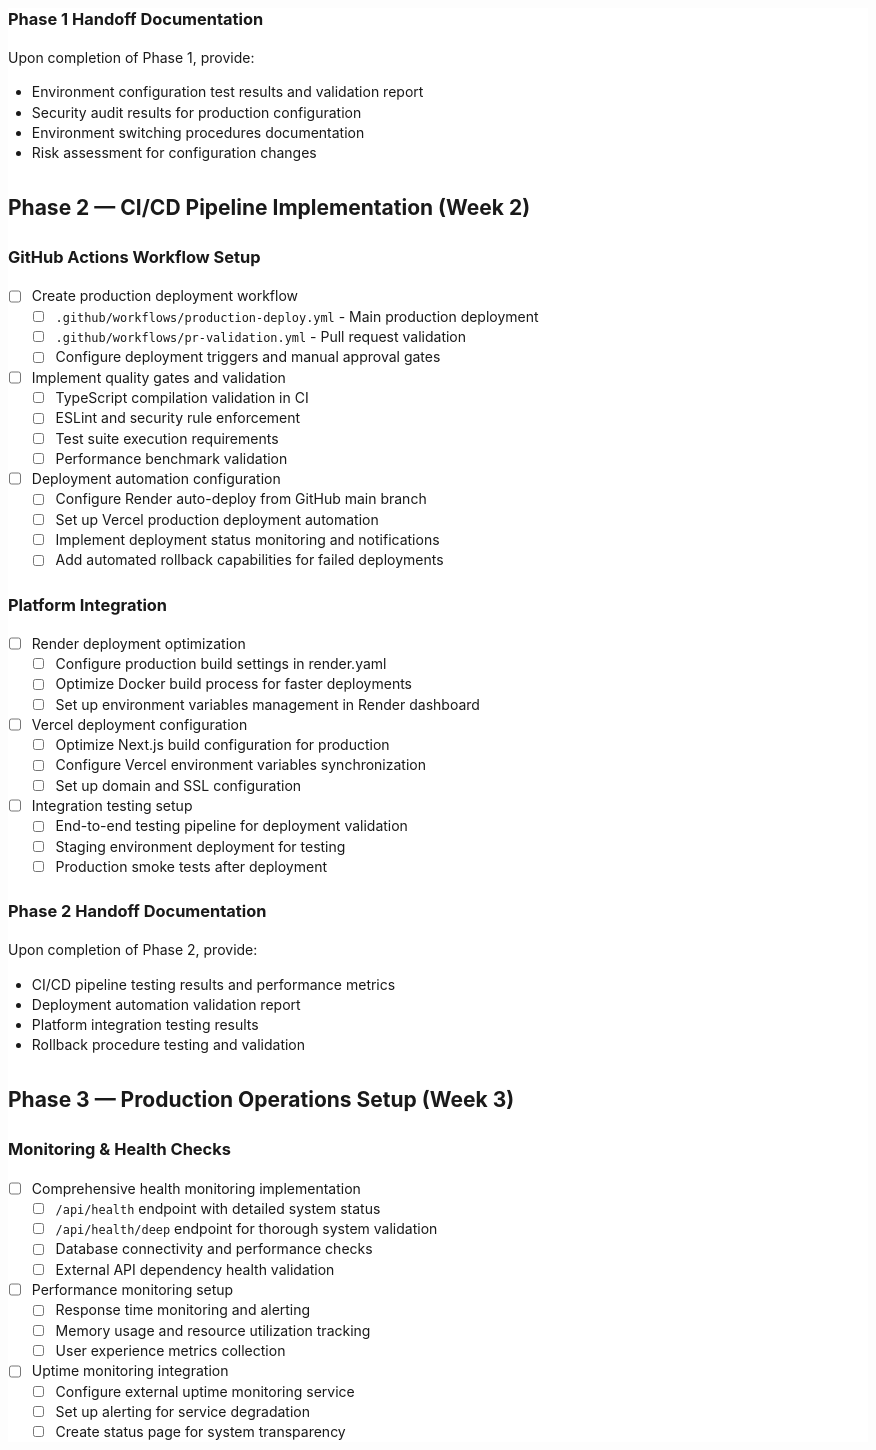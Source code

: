 ### Phase 1 Handoff Documentation
Upon completion of Phase 1, provide:
- Environment configuration test results and validation report
- Security audit results for production configuration
- Environment switching procedures documentation
- Risk assessment for configuration changes

## Phase 2 — CI/CD Pipeline Implementation (Week 2)
### GitHub Actions Workflow Setup
- [ ] Create production deployment workflow
  - [ ] `.github/workflows/production-deploy.yml` - Main production deployment
  - [ ] `.github/workflows/pr-validation.yml` - Pull request validation
  - [ ] Configure deployment triggers and manual approval gates
- [ ] Implement quality gates and validation
  - [ ] TypeScript compilation validation in CI
  - [ ] ESLint and security rule enforcement
  - [ ] Test suite execution requirements
  - [ ] Performance benchmark validation
- [ ] Deployment automation configuration
  - [ ] Configure Render auto-deploy from GitHub main branch
  - [ ] Set up Vercel production deployment automation
  - [ ] Implement deployment status monitoring and notifications
  - [ ] Add automated rollback capabilities for failed deployments

### Platform Integration
- [ ] Render deployment optimization
  - [ ] Configure production build settings in render.yaml
  - [ ] Optimize Docker build process for faster deployments
  - [ ] Set up environment variables management in Render dashboard
- [ ] Vercel deployment configuration
  - [ ] Optimize Next.js build configuration for production
  - [ ] Configure Vercel environment variables synchronization
  - [ ] Set up domain and SSL configuration
- [ ] Integration testing setup
  - [ ] End-to-end testing pipeline for deployment validation
  - [ ] Staging environment deployment for testing
  - [ ] Production smoke tests after deployment

### Phase 2 Handoff Documentation
Upon completion of Phase 2, provide:
- CI/CD pipeline testing results and performance metrics
- Deployment automation validation report
- Platform integration testing results
- Rollback procedure testing and validation

## Phase 3 — Production Operations Setup (Week 3)
### Monitoring & Health Checks
- [ ] Comprehensive health monitoring implementation
  - [ ] `/api/health` endpoint with detailed system status
  - [ ] `/api/health/deep` endpoint for thorough system validation
  - [ ] Database connectivity and performance checks
  - [ ] External API dependency health validation
- [ ] Performance monitoring setup
  - [ ] Response time monitoring and alerting
  - [ ] Memory usage and resource utilization tracking
  - [ ] User experience metrics collection
- [ ] Uptime monitoring integration
  - [ ] Configure external uptime monitoring service
  - [ ] Set up alerting for service degradation
  - [ ] Create status page for system transparency